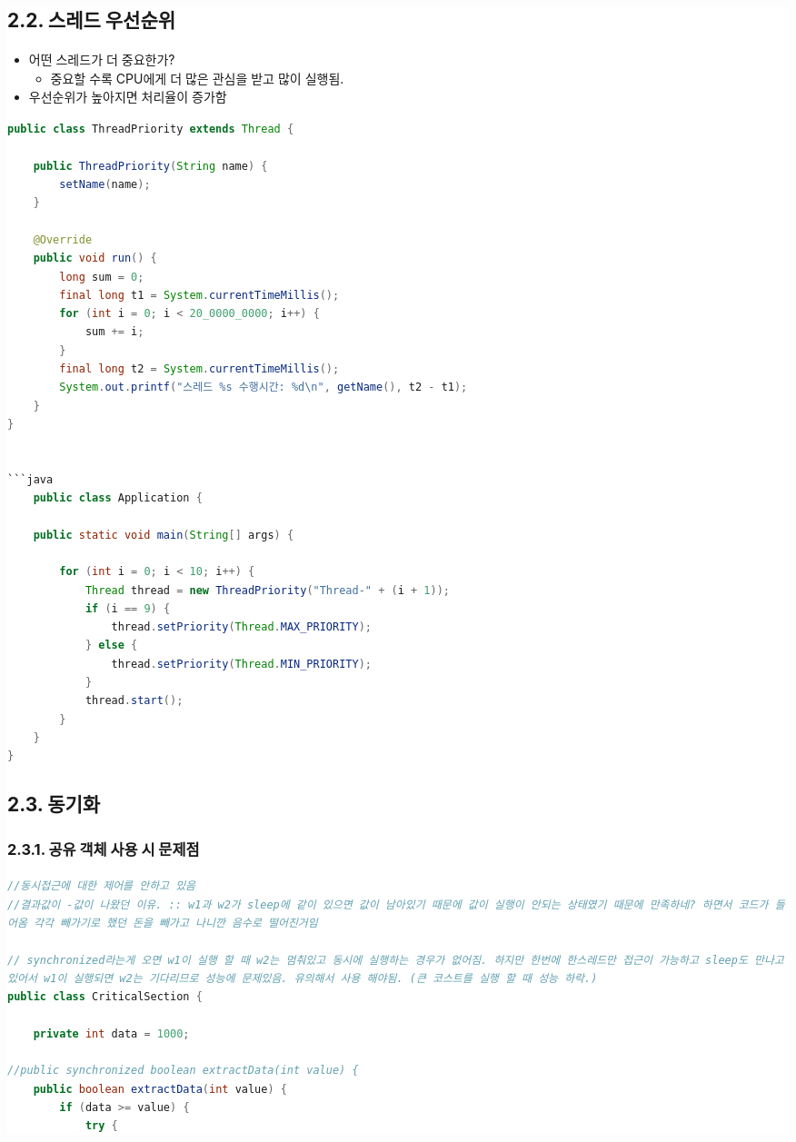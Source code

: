 ## 2.2. 스레드 우선순위

- 어떤 스레드가 더 중요한가?
  - 중요할 수록 CPU에게 더 많은 관심을 받고 많이 실행됨.
- 우선순위가 높아지면 처리율이 증가함

```java
public class ThreadPriority extends Thread {

    public ThreadPriority(String name) {
        setName(name);
    }

    @Override
    public void run() {
        long sum = 0;
        final long t1 = System.currentTimeMillis();
        for (int i = 0; i < 20_0000_0000; i++) {
            sum += i;
        }
        final long t2 = System.currentTimeMillis();
        System.out.printf("스레드 %s 수행시간: %d\n", getName(), t2 - t1);
    }
}


```java
    public class Application {

    public static void main(String[] args) {

        for (int i = 0; i < 10; i++) {
            Thread thread = new ThreadPriority("Thread-" + (i + 1));
            if (i == 9) {
                thread.setPriority(Thread.MAX_PRIORITY);
            } else {
                thread.setPriority(Thread.MIN_PRIORITY);
            }
            thread.start();
        }
    }
}

```

## 2.3. 동기화

### 2.3.1. 공유 객체 사용 시 문제점

```java
//동시접근에 대한 제어를 안하고 있음
//결과값이 -값이 나왔던 이유. :: w1과 w2가 sleep에 같이 있으면 값이 남아있기 때문에 값이 실행이 안되는 상태였기 때문에 만족하네? 하면서 코드가 들어옴 각각 빼가기로 했던 돈을 빼가고 나니깐 음수로 떨어진거임

// synchronized라는게 오면 w1이 실행 할 때 w2는 멈춰있고 동시에 실행하는 경우가 없어짐. 하지만 한번에 한스레드만 접근이 가능하고 sleep도 만나고 있어서 w1이 실행되면 w2는 기다리므로 성능에 문제있음. 유의해서 사용 해야됨. (큰 코스트를 실행 할 때 성능 하락.)
public class CriticalSection {

    private int data = 1000;

//public synchronized boolean extractData(int value) {
    public boolean extractData(int value) {
        if (data >= value) {
            try { 
```